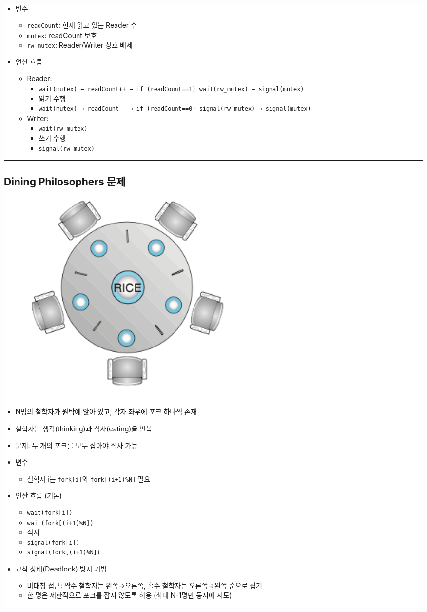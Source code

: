 - 변수
  - `readCount`: 현재 읽고 있는 Reader 수  
  - `mutex`: readCount 보호  
  - `rw_mutex`: Reader/Writer 상호 배제  

- 연산 흐름
  - Reader:  
    - `wait(mutex) → readCount++ → if (readCount==1) wait(rw_mutex) → signal(mutex)`  
    - 읽기 수행  
    - `wait(mutex) → readCount-- → if (readCount==0) signal(rw_mutex) → signal(mutex)`  
  - Writer:  
    - `wait(rw_mutex)`  
    - 쓰기 수행  
    - `signal(rw_mutex)`

---

## Dining Philosophers 문제
<img src="./images/sync4.png" alt="Sync4" width="500"/><br/>

- N명의 철학자가 원탁에 앉아 있고, 각자 좌우에 포크 하나씩 존재  
- 철학자는 생각(thinking)과 식사(eating)을 반복  
- 문제: 두 개의 포크를 모두 잡아야 식사 가능  

- 변수
  - 철학자 i는 `fork[i]`와 `fork[(i+1)%N]` 필요  

- 연산 흐름 (기본)
  - `wait(fork[i])`  
  - `wait(fork[(i+1)%N])`  
  - 식사  
  - `signal(fork[i])`  
  - `signal(fork[(i+1)%N])`  

- 교착 상태(Deadlock) 방지 기법
  - 비대칭 접근: 짝수 철학자는 왼쪽→오른쪽, 홀수 철학자는 오른쪽→왼쪽 순으로 집기  
  - 한 명은 제한적으로 포크를 잡지 않도록 허용 (최대 N-1명만 동시에 시도)

---
